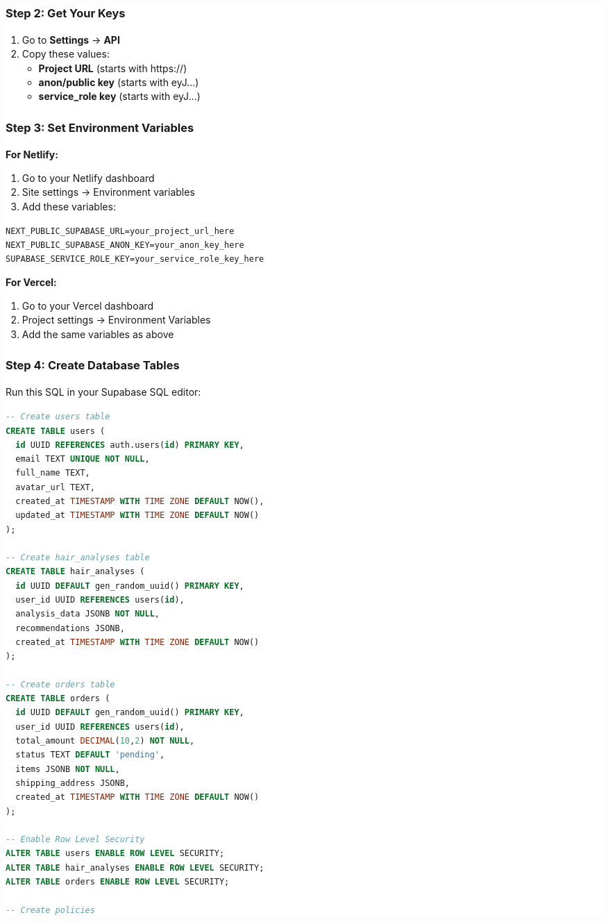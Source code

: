 ### Step 2: Get Your Keys
1. Go to **Settings** → **API**
2. Copy these values:
   - **Project URL** (starts with https://)
   - **anon/public key** (starts with eyJ...)
   - **service_role key** (starts with eyJ...)

### Step 3: Set Environment Variables

**For Netlify:**
1. Go to your Netlify dashboard
2. Site settings → Environment variables
3. Add these variables:

```
NEXT_PUBLIC_SUPABASE_URL=your_project_url_here
NEXT_PUBLIC_SUPABASE_ANON_KEY=your_anon_key_here
SUPABASE_SERVICE_ROLE_KEY=your_service_role_key_here
```

**For Vercel:**
1. Go to your Vercel dashboard
2. Project settings → Environment Variables
3. Add the same variables as above

### Step 4: Create Database Tables
Run this SQL in your Supabase SQL editor:

```sql
-- Create users table
CREATE TABLE users (
  id UUID REFERENCES auth.users(id) PRIMARY KEY,
  email TEXT UNIQUE NOT NULL,
  full_name TEXT,
  avatar_url TEXT,
  created_at TIMESTAMP WITH TIME ZONE DEFAULT NOW(),
  updated_at TIMESTAMP WITH TIME ZONE DEFAULT NOW()
);

-- Create hair_analyses table
CREATE TABLE hair_analyses (
  id UUID DEFAULT gen_random_uuid() PRIMARY KEY,
  user_id UUID REFERENCES users(id),
  analysis_data JSONB NOT NULL,
  recommendations JSONB,
  created_at TIMESTAMP WITH TIME ZONE DEFAULT NOW()
);

-- Create orders table
CREATE TABLE orders (
  id UUID DEFAULT gen_random_uuid() PRIMARY KEY,
  user_id UUID REFERENCES users(id),
  total_amount DECIMAL(10,2) NOT NULL,
  status TEXT DEFAULT 'pending',
  items JSONB NOT NULL,
  shipping_address JSONB,
  created_at TIMESTAMP WITH TIME ZONE DEFAULT NOW()
);

-- Enable Row Level Security
ALTER TABLE users ENABLE ROW LEVEL SECURITY;
ALTER TABLE hair_analyses ENABLE ROW LEVEL SECURITY;
ALTER TABLE orders ENABLE ROW LEVEL SECURITY;

-- Create policies
```